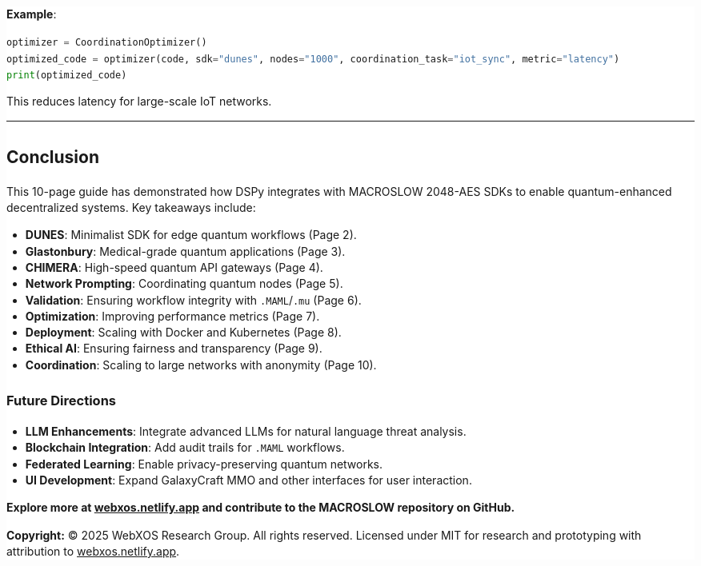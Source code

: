 **Example**:

```python
optimizer = CoordinationOptimizer()
optimized_code = optimizer(code, sdk="dunes", nodes="1000", coordination_task="iot_sync", metric="latency")
print(optimized_code)
```

This reduces latency for large-scale IoT networks.

---

## Conclusion

This 10-page guide has demonstrated how DSPy integrates with MACROSLOW 2048-AES SDKs to enable quantum-enhanced decentralized systems. Key takeaways include:
- **DUNES**: Minimalist SDK for edge quantum workflows (Page 2).
- **Glastonbury**: Medical-grade quantum applications (Page 3).
- **CHIMERA**: High-speed quantum API gateways (Page 4).
- **Network Prompting**: Coordinating quantum nodes (Page 5).
- **Validation**: Ensuring workflow integrity with `.MAML`/`.mu` (Page 6).
- **Optimization**: Improving performance metrics (Page 7).
- **Deployment**: Scaling with Docker and Kubernetes (Page 8).
- **Ethical AI**: Ensuring fairness and transparency (Page 9).
- **Coordination**: Scaling to large networks with anonymity (Page 10).

### Future Directions
- **LLM Enhancements**: Integrate advanced LLMs for natural language threat analysis.
- **Blockchain Integration**: Add audit trails for `.MAML` workflows.
- **Federated Learning**: Enable privacy-preserving quantum networks.
- **UI Development**: Expand GalaxyCraft MMO and other interfaces for user interaction.

**Explore more at [webxos.netlify.app](https://webxos.netlify.app) and contribute to the MACROSLOW repository on GitHub.**

**Copyright:** © 2025 WebXOS Research Group. All rights reserved. Licensed under MIT for research and prototyping with attribution to [webxos.netlify.app](https://webxos.netlify.app).